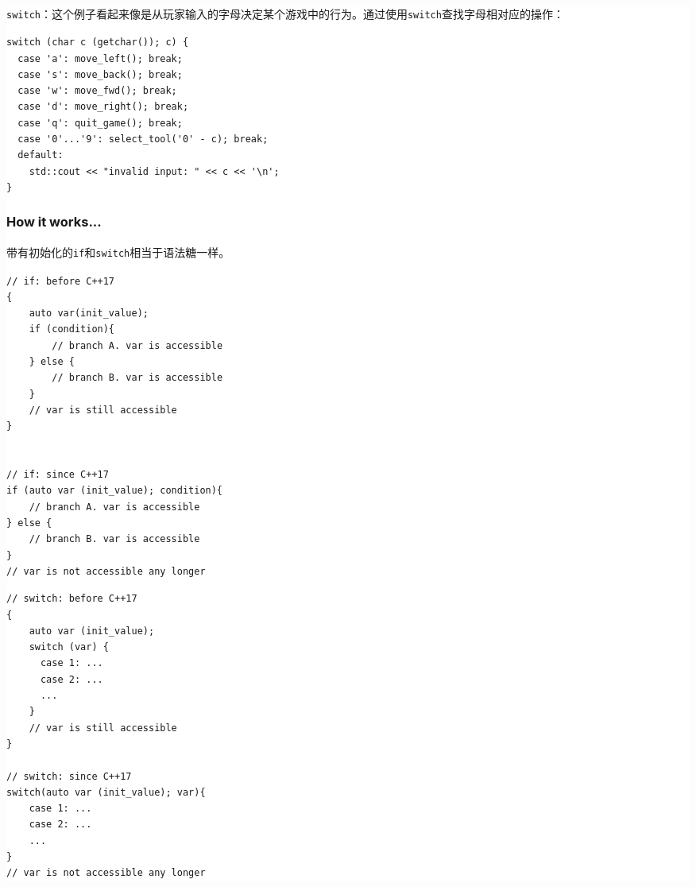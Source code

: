 `switch`：这个例子看起来像是从玩家输入的字母决定某个游戏中的行为。通过使用`switch`查找字母相对应的操作：

```
switch (char c (getchar()); c) {
  case 'a': move_left(); break;
  case 's': move_back(); break;
  case 'w': move_fwd(); break;
  case 'd': move_right(); break;
  case 'q': quit_game(); break;
  case '0'...'9': select_tool('0' - c); break;
  default:
    std::cout << "invalid input: " << c << '\n';
}
```

### How it works...

带有初始化的`if`和`switch`相当于语法糖一样。

```
// if: before C++17
{
    auto var(init_value);
    if (condition){
        // branch A. var is accessible
    } else {
        // branch B. var is accessible
    }
    // var is still accessible
}


// if: since C++17
if (auto var (init_value); condition){
    // branch A. var is accessible
} else {
    // branch B. var is accessible
}
// var is not accessible any longer
```



```
// switch: before C++17
{
    auto var (init_value);
    switch (var) {
      case 1: ...
      case 2: ...
      ...
    }
    // var is still accessible
}

// switch: since C++17
switch(auto var (init_value); var){
    case 1: ...
    case 2: ...
    ...
}
// var is not accessible any longer
```
